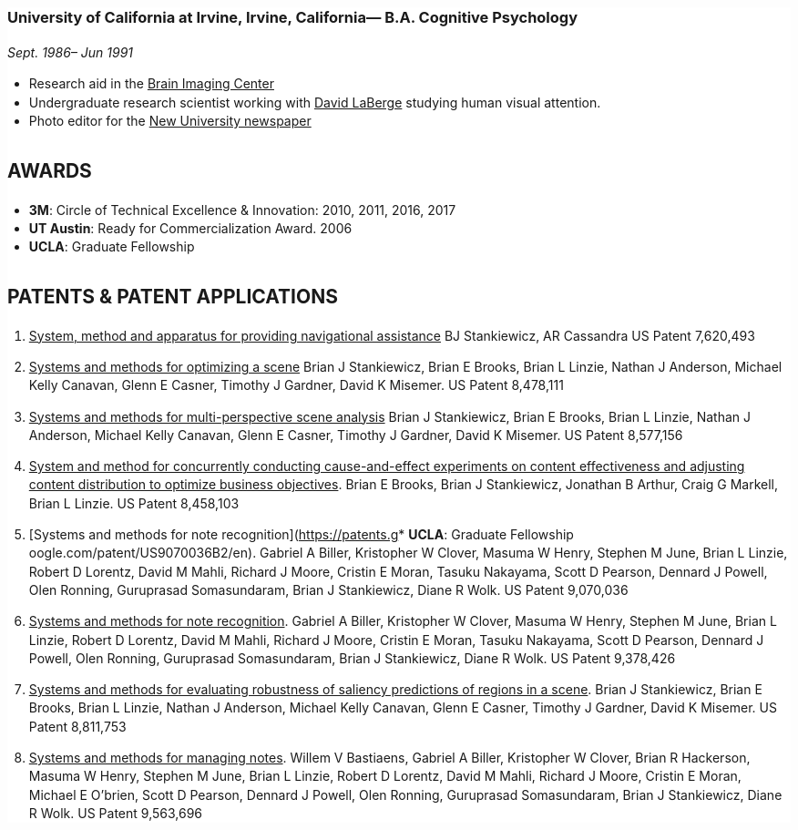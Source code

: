 ### University of California at Irvine, Irvine, California— B.A. Cognitive Psychology
*Sept. 1986– Jun 1991*

* Research aid in the [Brain Imaging Center](https://imaging.uci.edu/)
* Undergraduate research scientist working with [David LaBerge](https://en.wikipedia.org/wiki/David_LaBerge) studying human visual attention. 
* Photo editor for the [New University newspaper](https://www.newuniversity.org/)


## AWARDS

* **3M**: Circle of Technical Excellence & Innovation: 2010, 2011, 2016, 2017
* **UT Austin**: Ready for Commercialization Award. 2006
* **UCLA**: Graduate Fellowship


## PATENTS & PATENT APPLICATIONS

1. [System, method and apparatus for providing navigational assistance](https://patents.google.com/patent/US7620493B2/en) BJ Stankiewicz, AR Cassandra US Patent 7,620,493

2. [Systems and methods for optimizing a scene](https://patents.google.com/patent/US8478111B2/en) Brian J Stankiewicz, Brian E Brooks, Brian L Linzie, Nathan J Anderson, Michael Kelly Canavan, Glenn E Casner, Timothy J Gardner, David K Misemer. US Patent 8,478,111

3. [Systems and methods for multi-perspective scene analysis](https://patents.google.com/patent/US8577156B2/en) Brian J Stankiewicz, Brian E Brooks, Brian L Linzie, Nathan J Anderson, Michael Kelly Canavan, Glenn E Casner, Timothy J Gardner, David K Misemer. US Patent 8,577,156

4. [System and method for concurrently conducting cause-and-effect experiments on content effectiveness and adjusting content distribution to optimize business objectives](https://patents.google.com/patent/US8458103B2/en). Brian E Brooks, Brian J Stankiewicz, Jonathan B Arthur, Craig G Markell, Brian L Linzie. US Patent 8,458,103

5. [Systems and methods for note recognition](https://patents.g* **UCLA**: Graduate Fellowship
oogle.com/patent/US9070036B2/en). Gabriel A Biller, Kristopher W Clover, Masuma W Henry, Stephen M June, Brian L Linzie, Robert D Lorentz, David M Mahli, Richard J Moore, Cristin E Moran, Tasuku Nakayama, Scott D Pearson, Dennard J Powell, Olen Ronning, Guruprasad Somasundaram, Brian J Stankiewicz, Diane R Wolk. US Patent 9,070,036


6. [Systems and methods for note recognition](https://patents.google.com/patent/US9378426B2/en). Gabriel A Biller, Kristopher W Clover, Masuma W Henry, Stephen M June, Brian L Linzie, Robert D Lorentz, David M Mahli, Richard J Moore, Cristin E Moran, Tasuku Nakayama, Scott D Pearson, Dennard J Powell, Olen Ronning, Guruprasad Somasundaram, Brian J Stankiewicz, Diane R Wolk. US Patent 9,378,426

7. [Systems and methods for evaluating robustness of saliency predictions of regions in a scene](https://patents.google.com/patent/US8811753B2/en). Brian J Stankiewicz, Brian E Brooks, Brian L Linzie, Nathan J Anderson, Michael Kelly Canavan, Glenn E Casner, Timothy J Gardner, David K Misemer. US Patent 8,811,753


8. [Systems and methods for managing notes](https://patents.google.com/patent/US9563696B2/en). Willem V Bastiaens, Gabriel A Biller, Kristopher W Clover, Brian R Hackerson, Masuma W Henry, Stephen M June, Brian L Linzie, Robert D Lorentz, David M Mahli, Richard J Moore, Cristin E Moran, Michael E O’brien, Scott D Pearson, Dennard J Powell, Olen Ronning, Guruprasad Somasundaram, Brian J Stankiewicz, Diane R Wolk. US Patent 9,563,696
